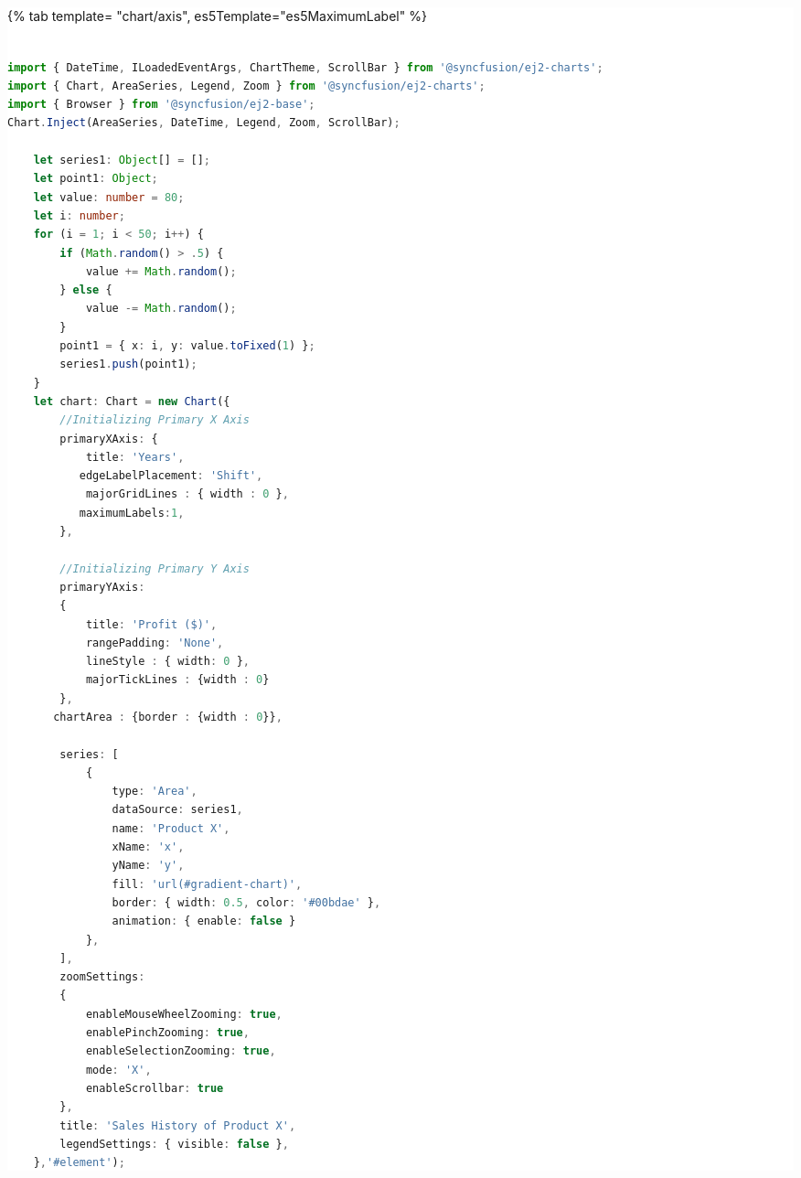 {% tab template= "chart/axis", es5Template="es5MaximumLabel" %}

```typescript

import { DateTime, ILoadedEventArgs, ChartTheme, ScrollBar } from '@syncfusion/ej2-charts';
import { Chart, AreaSeries, Legend, Zoom } from '@syncfusion/ej2-charts';
import { Browser } from '@syncfusion/ej2-base';
Chart.Inject(AreaSeries, DateTime, Legend, Zoom, ScrollBar);

    let series1: Object[] = [];
    let point1: Object;
    let value: number = 80;
    let i: number;
    for (i = 1; i < 50; i++) {
        if (Math.random() > .5) {
            value += Math.random();
        } else {
            value -= Math.random();
        }
        point1 = { x: i, y: value.toFixed(1) };
        series1.push(point1);
    }
    let chart: Chart = new Chart({
        //Initializing Primary X Axis
        primaryXAxis: {
            title: 'Years',
           edgeLabelPlacement: 'Shift',
            majorGridLines : { width : 0 },
           maximumLabels:1,
        },

        //Initializing Primary Y Axis
        primaryYAxis:
        {
            title: 'Profit ($)',
            rangePadding: 'None',
            lineStyle : { width: 0 },
            majorTickLines : {width : 0}
        },
       chartArea : {border : {width : 0}},

        series: [
            {
                type: 'Area',
                dataSource: series1,
                name: 'Product X',
                xName: 'x',
                yName: 'y',
                fill: 'url(#gradient-chart)',
                border: { width: 0.5, color: '#00bdae' },
                animation: { enable: false }
            },
        ],
        zoomSettings:
        {
            enableMouseWheelZooming: true,
            enablePinchZooming: true,
            enableSelectionZooming: true,
            mode: 'X',
            enableScrollbar: true
        },
        title: 'Sales History of Product X',
        legendSettings: { visible: false },
    },'#element');
```